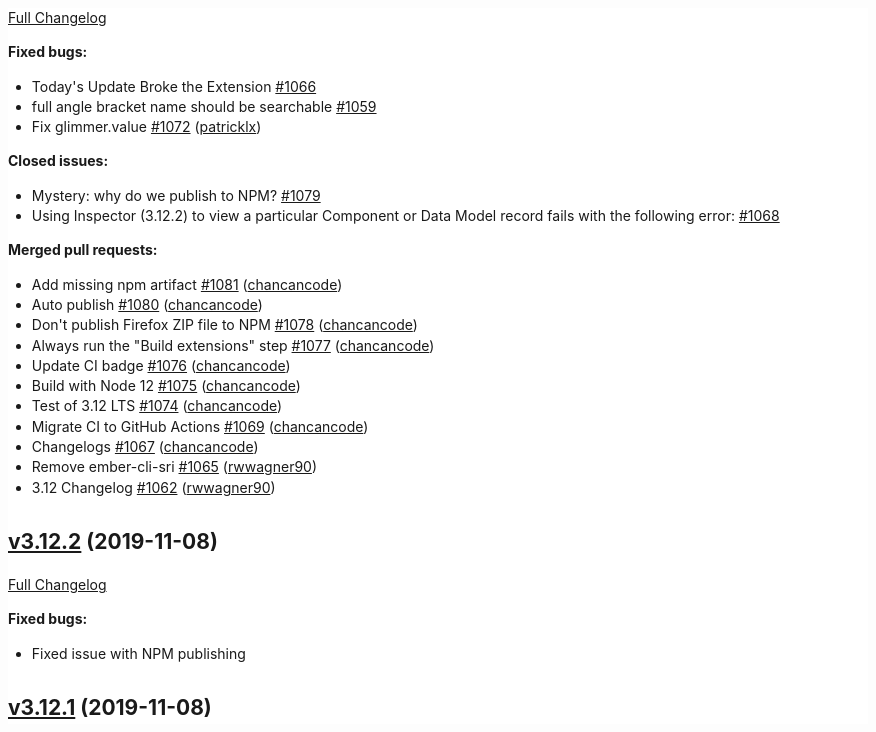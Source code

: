 [Full Changelog](https://github.com/emberjs/ember-inspector/compare/v3.12.2...v3.12.3)

**Fixed bugs:**

- Today's Update Broke the Extension [\#1066](https://github.com/emberjs/ember-inspector/issues/1066)
- full angle bracket name should be searchable [\#1059](https://github.com/emberjs/ember-inspector/issues/1059)
- Fix glimmer.value [\#1072](https://github.com/emberjs/ember-inspector/pull/1072) ([patricklx](https://github.com/patricklx))

**Closed issues:**

- Mystery: why do we publish to NPM? [\#1079](https://github.com/emberjs/ember-inspector/issues/1079)
- Using Inspector \(3.12.2\) to view a particular Component or Data Model record fails with the following error: [\#1068](https://github.com/emberjs/ember-inspector/issues/1068)

**Merged pull requests:**

- Add missing npm artifact [\#1081](https://github.com/emberjs/ember-inspector/pull/1081) ([chancancode](https://github.com/chancancode))
- Auto publish [\#1080](https://github.com/emberjs/ember-inspector/pull/1080) ([chancancode](https://github.com/chancancode))
- Don't publish Firefox ZIP file to NPM [\#1078](https://github.com/emberjs/ember-inspector/pull/1078) ([chancancode](https://github.com/chancancode))
- Always run the "Build extensions" step [\#1077](https://github.com/emberjs/ember-inspector/pull/1077) ([chancancode](https://github.com/chancancode))
- Update CI badge [\#1076](https://github.com/emberjs/ember-inspector/pull/1076) ([chancancode](https://github.com/chancancode))
- Build with Node 12 [\#1075](https://github.com/emberjs/ember-inspector/pull/1075) ([chancancode](https://github.com/chancancode))
- Test of 3.12 LTS [\#1074](https://github.com/emberjs/ember-inspector/pull/1074) ([chancancode](https://github.com/chancancode))
- Migrate CI to GitHub Actions [\#1069](https://github.com/emberjs/ember-inspector/pull/1069) ([chancancode](https://github.com/chancancode))
- Changelogs [\#1067](https://github.com/emberjs/ember-inspector/pull/1067) ([chancancode](https://github.com/chancancode))
- Remove ember-cli-sri [\#1065](https://github.com/emberjs/ember-inspector/pull/1065) ([rwwagner90](https://github.com/rwwagner90))
- 3.12 Changelog [\#1062](https://github.com/emberjs/ember-inspector/pull/1062) ([rwwagner90](https://github.com/rwwagner90))

## [v3.12.2](https://github.com/emberjs/ember-inspector/tree/v3.12.2) (2019-11-08)

[Full Changelog](https://github.com/emberjs/ember-inspector/compare/v3.12.1...v3.12.2)

**Fixed bugs:**

- Fixed issue with NPM publishing

## [v3.12.1](https://github.com/emberjs/ember-inspector/tree/v3.12.1) (2019-11-08)
